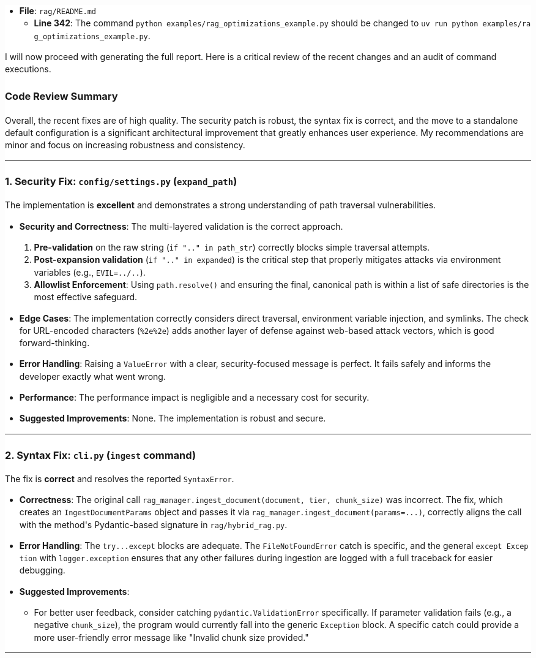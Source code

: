 *   **File**: `rag/README.md`
    *   **Line 342**: The command `python examples/rag_optimizations_example.py` should be changed to `uv run python examples/rag_optimizations_example.py`.

I will now proceed with generating the full report.
Here is a critical review of the recent changes and an audit of command executions.

### Code Review Summary

Overall, the recent fixes are of high quality. The security patch is robust, the syntax fix is correct, and the move to a standalone default configuration is a significant architectural improvement that greatly enhances user experience. My recommendations are minor and focus on increasing robustness and consistency.

---

### 1. Security Fix: `config/settings.py` (`expand_path`)

The implementation is **excellent** and demonstrates a strong understanding of path traversal vulnerabilities.

*   **Security and Correctness**: The multi-layered validation is the correct approach.
    1.  **Pre-validation** on the raw string (`if ".." in path_str`) correctly blocks simple traversal attempts.
    2.  **Post-expansion validation** (`if ".." in expanded`) is the critical step that properly mitigates attacks via environment variables (e.g., `EVIL=../..`).
    3.  **Allowlist Enforcement**: Using `path.resolve()` and ensuring the final, canonical path is within a list of safe directories is the most effective safeguard.

*   **Edge Cases**: The implementation correctly considers direct traversal, environment variable injection, and symlinks. The check for URL-encoded characters (`%2e%2e`) adds another layer of defense against web-based attack vectors, which is good forward-thinking.

*   **Error Handling**: Raising a `ValueError` with a clear, security-focused message is perfect. It fails safely and informs the developer exactly what went wrong.

*   **Performance**: The performance impact is negligible and a necessary cost for security.

*   **Suggested Improvements**: None. The implementation is robust and secure.

---

### 2. Syntax Fix: `cli.py` (`ingest` command)

The fix is **correct** and resolves the reported `SyntaxError`.

*   **Correctness**: The original call `rag_manager.ingest_document(document, tier, chunk_size)` was incorrect. The fix, which creates an `IngestDocumentParams` object and passes it via `rag_manager.ingest_document(params=...)`, correctly aligns the call with the method's Pydantic-based signature in `rag/hybrid_rag.py`.

*   **Error Handling**: The `try...except` blocks are adequate. The `FileNotFoundError` catch is specific, and the general `except Exception` with `logger.exception` ensures that any other failures during ingestion are logged with a full traceback for easier debugging.

*   **Suggested Improvements**:
    *   For better user feedback, consider catching `pydantic.ValidationError` specifically. If parameter validation fails (e.g., a negative `chunk_size`), the program would currently fall into the generic `Exception` block. A specific catch could provide a more user-friendly error message like "Invalid chunk size provided."

---